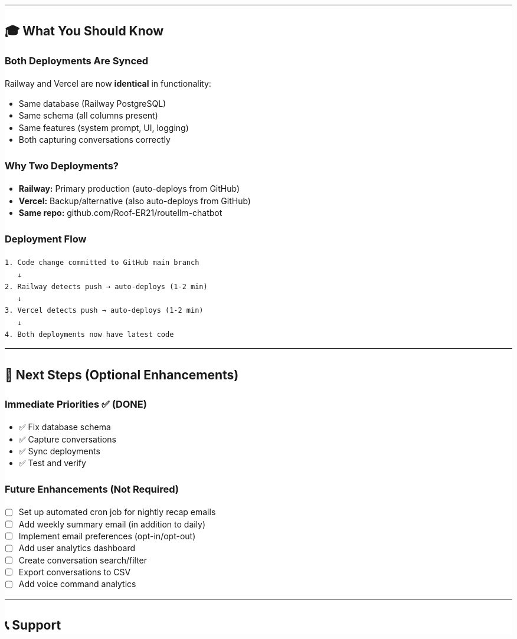 
---

## 🎓 What You Should Know

### Both Deployments Are Synced
Railway and Vercel are now **identical** in functionality:
- Same database (Railway PostgreSQL)
- Same schema (all columns present)
- Same features (system prompt, UI, logging)
- Both capturing conversations correctly

### Why Two Deployments?
- **Railway:** Primary production (auto-deploys from GitHub)
- **Vercel:** Backup/alternative (also auto-deploys from GitHub)
- **Same repo:** github.com/Roof-ER21/routellm-chatbot

### Deployment Flow
```
1. Code change committed to GitHub main branch
   ↓
2. Railway detects push → auto-deploys (1-2 min)
   ↓
3. Vercel detects push → auto-deploys (1-2 min)
   ↓
4. Both deployments now have latest code
```

---

## 🚀 Next Steps (Optional Enhancements)

### Immediate Priorities ✅ (DONE)
- ✅ Fix database schema
- ✅ Capture conversations
- ✅ Sync deployments
- ✅ Test and verify

### Future Enhancements (Not Required)
- [ ] Set up automated cron job for nightly recap emails
- [ ] Add weekly summary email (in addition to daily)
- [ ] Implement email preferences (opt-in/opt-out)
- [ ] Add user analytics dashboard
- [ ] Create conversation search/filter
- [ ] Export conversations to CSV
- [ ] Add voice command analytics

---

## 📞 Support
